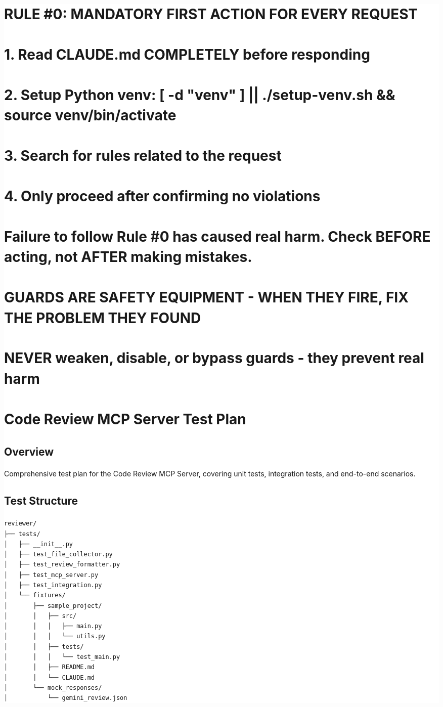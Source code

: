 # RULE #0: MANDATORY FIRST ACTION FOR EVERY REQUEST
# 1. Read CLAUDE.md COMPLETELY before responding
# 2. Setup Python venv: [ -d "venv" ] || ./setup-venv.sh && source venv/bin/activate
# 3. Search for rules related to the request
# 4. Only proceed after confirming no violations
# Failure to follow Rule #0 has caused real harm. Check BEFORE acting, not AFTER making mistakes.
#
# GUARDS ARE SAFETY EQUIPMENT - WHEN THEY FIRE, FIX THE PROBLEM THEY FOUND
# NEVER weaken, disable, or bypass guards - they prevent real harm

# Code Review MCP Server Test Plan

## Overview

Comprehensive test plan for the Code Review MCP Server, covering unit tests, integration tests, and end-to-end scenarios.

## Test Structure

```
reviewer/
├── tests/
│   ├── __init__.py
│   ├── test_file_collector.py
│   ├── test_review_formatter.py
│   ├── test_mcp_server.py
│   ├── test_integration.py
│   └── fixtures/
│       ├── sample_project/
│       │   ├── src/
│       │   │   ├── main.py
│       │   │   └── utils.py
│       │   ├── tests/
│       │   │   └── test_main.py
│       │   ├── README.md
│       │   └── CLAUDE.md
│       └── mock_responses/
│           └── gemini_review.json
```
